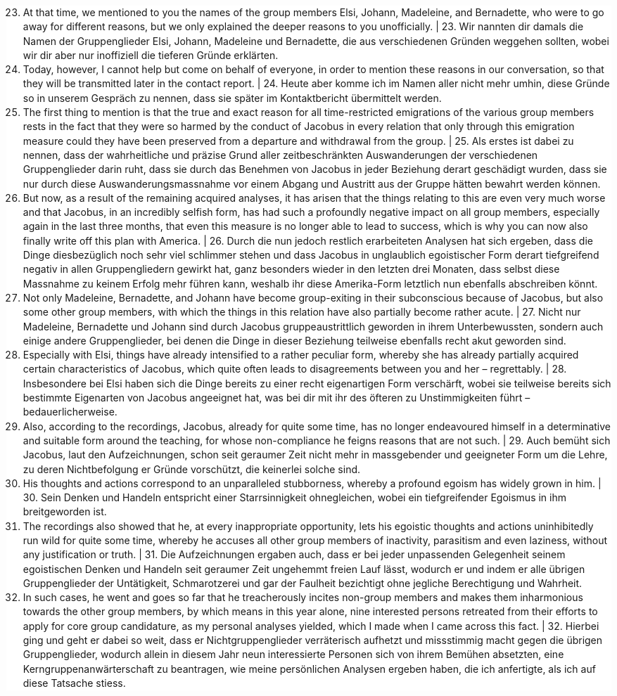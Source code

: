 23. At that time, we mentioned to you the names of the group members Elsi, Johann, Madeleine, and Bernadette, who were to go away for different reasons, but we only explained the deeper reasons to you unofficially.  | 23. Wir nannten dir damals die Namen der Gruppenglieder Elsi, Johann, Madeleine und Bernadette, die aus verschiedenen Gründen weggehen sollten, wobei wir dir aber nur inoffiziell die tieferen Gründe erklärten.   
24. Today, however, I cannot help but come on behalf of everyone, in order to mention these reasons in our conversation, so that they will be transmitted later in the contact report.  | 24. Heute aber komme ich im Namen aller nicht mehr umhin, diese Gründe so in unserem Gespräch zu nennen, dass sie später im Kontaktbericht übermittelt werden.   
25. The first thing to mention is that the true and exact reason for all time-restricted emigrations of the various group members rests in the fact that they were so harmed by the conduct of Jacobus in every relation that only through this emigration measure could they have been preserved from a departure and withdrawal from the group.  | 25. Als erstes ist dabei zu nennen, dass der wahrheitliche und präzise Grund aller zeitbeschränkten Auswanderungen der verschiedenen Gruppenglieder darin ruht, dass sie durch das Benehmen von Jacobus in jeder Beziehung derart geschädigt wurden, dass sie nur durch diese Auswanderungsmassnahme vor einem Abgang und Austritt aus der Gruppe hätten bewahrt werden können.   
26. But now, as a result of the remaining acquired analyses, it has arisen that the things relating to this are even very much worse and that Jacobus, in an incredibly selfish form, has had such a profoundly negative impact on all group members, especially again in the last three months, that even this measure is no longer able to lead to success, which is why you can now also finally write off this plan with America.  | 26. Durch die nun jedoch restlich erarbeiteten Analysen hat sich ergeben, dass die Dinge diesbezüglich noch sehr viel schlimmer stehen und dass Jacobus in unglaublich egoistischer Form derart tiefgreifend negativ in allen Gruppengliedern gewirkt hat, ganz besonders wieder in den letzten drei Monaten, dass selbst diese Massnahme zu keinem Erfolg mehr führen kann, weshalb ihr diese Amerika-Form letztlich nun ebenfalls abschreiben könnt.   
27. Not only Madeleine, Bernadette, and Johann have become group-exiting in their subconscious because of Jacobus, but also some other group members, with which the things in this relation have also partially become rather acute.  | 27. Nicht nur Madeleine, Bernadette und Johann sind durch Jacobus gruppeaustrittlich geworden in ihrem Unterbewussten, sondern auch einige andere Gruppenglieder, bei denen die Dinge in dieser Beziehung teilweise ebenfalls recht akut geworden sind.   
28. Especially with Elsi, things have already intensified to a rather peculiar form, whereby she has already partially acquired certain characteristics of Jacobus, which quite often leads to disagreements between you and her – regrettably.  | 28. Insbesondere bei Elsi haben sich die Dinge bereits zu einer recht eigenartigen Form verschärft, wobei sie teilweise bereits sich bestimmte Eigenarten von Jacobus angeeignet hat, was bei dir mit ihr des öfteren zu Unstimmigkeiten führt – bedauerlicherweise.   
29. Also, according to the recordings, Jacobus, already for quite some time, has no longer endeavoured himself in a determinative and suitable form around the teaching, for whose non-compliance he feigns reasons that are not such.  | 29. Auch bemüht sich Jacobus, laut den Aufzeichnungen, schon seit geraumer Zeit nicht mehr in massgebender und geeigneter Form um die Lehre, zu deren Nichtbefolgung er Gründe vorschützt, die keinerlei solche sind.   
30. His thoughts and actions correspond to an unparalleled stubborness, whereby a profound egoism has widely grown in him.  | 30. Sein Denken und Handeln entspricht einer Starrsinnigkeit ohnegleichen, wobei ein tiefgreifender Egoismus in ihm breitgeworden ist.   
31. The recordings also showed that he, at every inappropriate opportunity, lets his egoistic thoughts and actions uninhibitedly run wild for quite some time, whereby he accuses all other group members of inactivity, parasitism and even laziness, without any justification or truth.  | 31. Die Aufzeichnungen ergaben auch, dass er bei jeder unpassenden Gelegenheit seinem egoistischen Denken und Handeln seit geraumer Zeit ungehemmt freien Lauf lässt, wodurch er und indem er alle übrigen Gruppenglieder der Untätigkeit, Schmarotzerei und gar der Faulheit bezichtigt ohne jegliche Berechtigung und Wahrheit.   
32. In such cases, he went and goes so far that he treacherously incites non-group members and makes them inharmonious towards the other group members, by which means in this year alone, nine interested persons retreated from their efforts to apply for core group candidature, as my personal analyses yielded, which I made when I came across this fact.  | 32. Hierbei ging und geht er dabei so weit, dass er Nichtgruppenglieder verräterisch aufhetzt und missstimmig macht gegen die übrigen Gruppenglieder, wodurch allein in diesem Jahr neun interessierte Personen sich von ihrem Bemühen absetzten, eine Kerngruppenanwärterschaft zu beantragen, wie meine persönlichen Analysen ergeben haben, die ich anfertigte, als ich auf diese Tatsache stiess.   